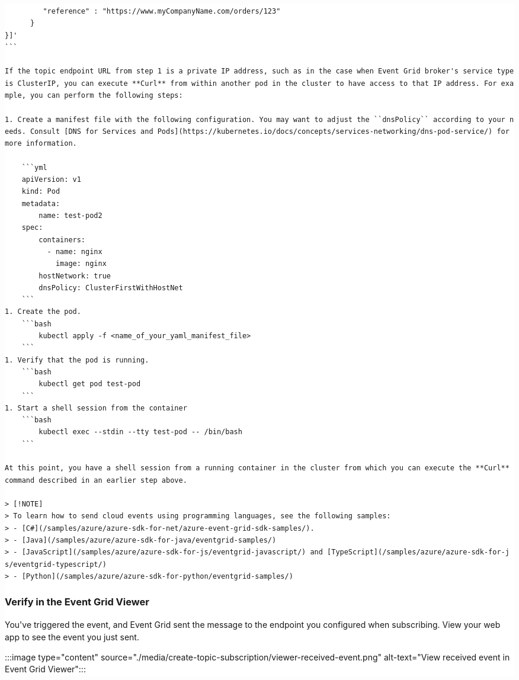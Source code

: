              "reference" : "https://www.myCompanyName.com/orders/123"
          }
    }]'
    ```
    
    If the topic endpoint URL from step 1 is a private IP address, such as in the case when Event Grid broker's service type is ClusterIP, you can execute **Curl** from within another pod in the cluster to have access to that IP address. For example, you can perform the following steps:

    1. Create a manifest file with the following configuration. You may want to adjust the ``dnsPolicy`` according to your needs. Consult [DNS for Services and Pods](https://kubernetes.io/docs/concepts/services-networking/dns-pod-service/) for more information.
    
        ```yml
        apiVersion: v1
        kind: Pod
        metadata:
            name: test-pod2
        spec:
            containers:
              - name: nginx
                image: nginx
            hostNetwork: true
            dnsPolicy: ClusterFirstWithHostNet       
        ```
    1. Create the pod.
        ```bash
            kubectl apply -f <name_of_your_yaml_manifest_file>
        ```
    1. Verify that the pod is running.
        ```bash
            kubectl get pod test-pod
        ```
    1. Start a shell session from the container
        ```bash
            kubectl exec --stdin --tty test-pod -- /bin/bash
        ```

    At this point, you have a shell session from a running container in the cluster from which you can execute the **Curl** command described in an earlier step above.

    > [!NOTE]
    > To learn how to send cloud events using programming languages, see the following samples: 
    > - [C#](/samples/azure/azure-sdk-for-net/azure-event-grid-sdk-samples/).
    > - [Java](/samples/azure/azure-sdk-for-java/eventgrid-samples/)
    > - [JavaScript](/samples/azure/azure-sdk-for-js/eventgrid-javascript/) and [TypeScript](/samples/azure/azure-sdk-for-js/eventgrid-typescript/)
    > - [Python](/samples/azure/azure-sdk-for-python/eventgrid-samples/)

### Verify in the Event Grid Viewer
You've triggered the event, and Event Grid sent the message to the endpoint you configured when subscribing. View your web app to see the event you just sent.

:::image type="content" source="./media/create-topic-subscription/viewer-received-event.png" alt-text="View received event in Event Grid Viewer":::
